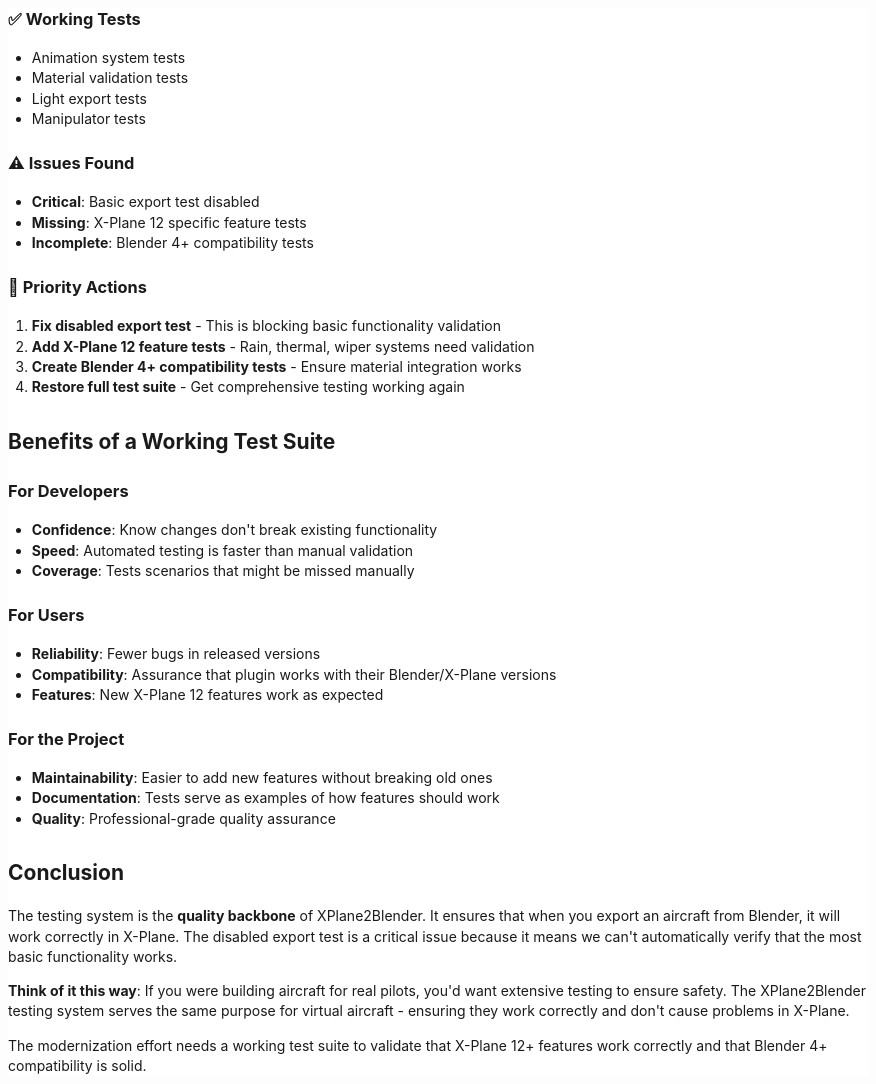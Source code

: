 ### ✅ **Working Tests**
- Animation system tests
- Material validation tests
- Light export tests
- Manipulator tests

### ⚠️ **Issues Found**
- **Critical**: Basic export test disabled
- **Missing**: X-Plane 12 specific feature tests
- **Incomplete**: Blender 4+ compatibility tests

### 🎯 **Priority Actions**
1. **Fix disabled export test** - This is blocking basic functionality validation
2. **Add X-Plane 12 feature tests** - Rain, thermal, wiper systems need validation
3. **Create Blender 4+ compatibility tests** - Ensure material integration works
4. **Restore full test suite** - Get comprehensive testing working again

## Benefits of a Working Test Suite

### For Developers
- **Confidence**: Know changes don't break existing functionality
- **Speed**: Automated testing is faster than manual validation
- **Coverage**: Tests scenarios that might be missed manually

### For Users
- **Reliability**: Fewer bugs in released versions
- **Compatibility**: Assurance that plugin works with their Blender/X-Plane versions
- **Features**: New X-Plane 12 features work as expected

### For the Project
- **Maintainability**: Easier to add new features without breaking old ones
- **Documentation**: Tests serve as examples of how features should work
- **Quality**: Professional-grade quality assurance

## Conclusion

The testing system is the **quality backbone** of XPlane2Blender. It ensures that when you export an aircraft from Blender, it will work correctly in X-Plane. The disabled export test is a critical issue because it means we can't automatically verify that the most basic functionality works.

**Think of it this way**: If you were building aircraft for real pilots, you'd want extensive testing to ensure safety. The XPlane2Blender testing system serves the same purpose for virtual aircraft - ensuring they work correctly and don't cause problems in X-Plane.

The modernization effort needs a working test suite to validate that X-Plane 12+ features work correctly and that Blender 4+ compatibility is solid.